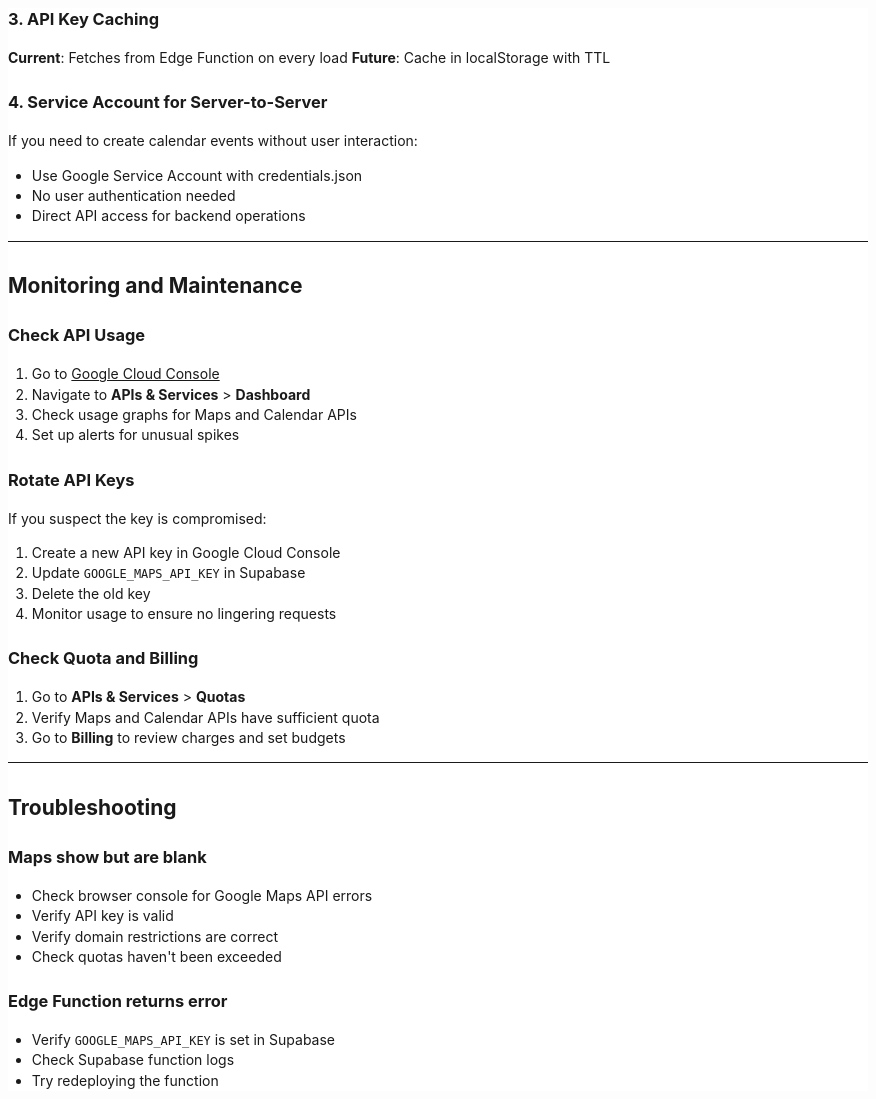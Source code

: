 ### 3. API Key Caching

**Current**: Fetches from Edge Function on every load
**Future**: Cache in localStorage with TTL

### 4. Service Account for Server-to-Server

If you need to create calendar events without user interaction:
- Use Google Service Account with credentials.json
- No user authentication needed
- Direct API access for backend operations

---

## Monitoring and Maintenance

### Check API Usage

1. Go to [Google Cloud Console](https://console.cloud.google.com/)
2. Navigate to **APIs & Services** > **Dashboard**
3. Check usage graphs for Maps and Calendar APIs
4. Set up alerts for unusual spikes

### Rotate API Keys

If you suspect the key is compromised:

1. Create a new API key in Google Cloud Console
2. Update `GOOGLE_MAPS_API_KEY` in Supabase
3. Delete the old key
4. Monitor usage to ensure no lingering requests

### Check Quota and Billing

1. Go to **APIs & Services** > **Quotas**
2. Verify Maps and Calendar APIs have sufficient quota
3. Go to **Billing** to review charges and set budgets

---

## Troubleshooting

### Maps show but are blank

- Check browser console for Google Maps API errors
- Verify API key is valid
- Verify domain restrictions are correct
- Check quotas haven't been exceeded

### Edge Function returns error

- Verify `GOOGLE_MAPS_API_KEY` is set in Supabase
- Check Supabase function logs
- Try redeploying the function
